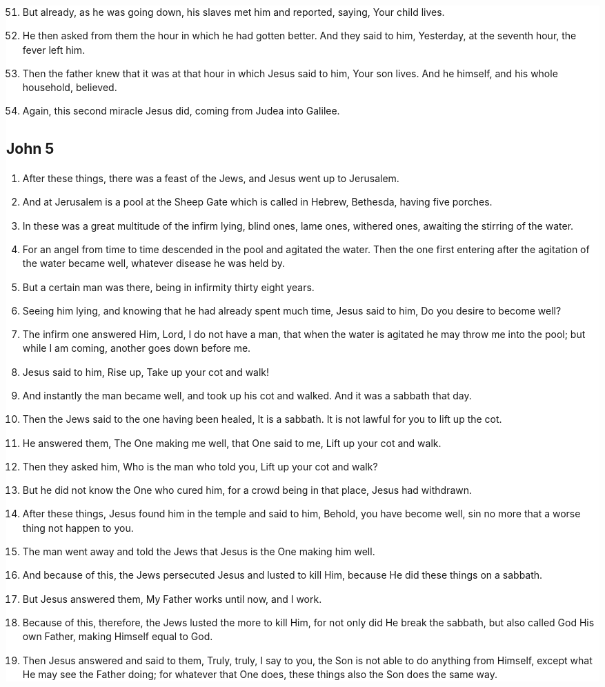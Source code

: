 51. But already, as he was going down, his slaves met him and reported, saying, Your child lives.

52. He then asked from them the hour in which he had gotten better. And they said to him, Yesterday, at the seventh hour, the fever left him.

53. Then the father knew that it was at that hour in which Jesus said to him, Your son lives. And he himself, and his whole household, believed.

54. Again, this second miracle Jesus did, coming from Judea into Galilee.  

## John 5

1. After these things, there was a feast of the Jews, and Jesus went up to Jerusalem.

2. And at Jerusalem is a pool at the Sheep Gate which is called in Hebrew, Bethesda, having five porches.

3. In these was a great multitude of the infirm lying, blind ones, lame ones, withered ones, awaiting the stirring of the water.

4. For an angel from time to time descended in the pool and agitated the water. Then the one first entering after the agitation of the water became well, whatever disease he was held by.

5. But a certain man was there, being in infirmity thirty eight years.

6. Seeing him lying, and knowing that he had already spent much time, Jesus said to him, Do you desire to become well?

7. The infirm one answered Him, Lord, I do not have a man, that when the water is agitated he may throw me into the pool; but while I am coming, another goes down before me.

8. Jesus said to him, Rise up, Take up your cot and walk!

9. And instantly the man became well, and took up his cot and walked. And it was a sabbath that day.

10. Then the Jews said to the one having been healed, It is a sabbath. It is not lawful for you to lift up the cot.

11. He answered them, The One making me well, that One said to me, Lift up your cot and walk.

12. Then they asked him, Who is the man who told you, Lift up your cot and walk?

13. But he did not know the One who cured him, for a crowd being in that place, Jesus had withdrawn.

14. After these things, Jesus found him in the temple and said to him, Behold, you have become well, sin no more that a worse thing not happen to you.

15. The man went away and told the Jews that Jesus is the One making him well.

16. And because of this, the Jews persecuted Jesus and lusted to kill Him, because He did these things on a sabbath.   

17. But Jesus answered them, My Father works until now, and I work.

18. Because of this, therefore, the Jews lusted the more to kill Him, for not only did He break the sabbath, but also called God His own Father, making Himself equal to God.

19. Then Jesus answered and said to them, Truly, truly, I say to you, the Son is not able to do anything from Himself, except what He may see the Father doing; for whatever that One does, these things also the Son does the same way.
